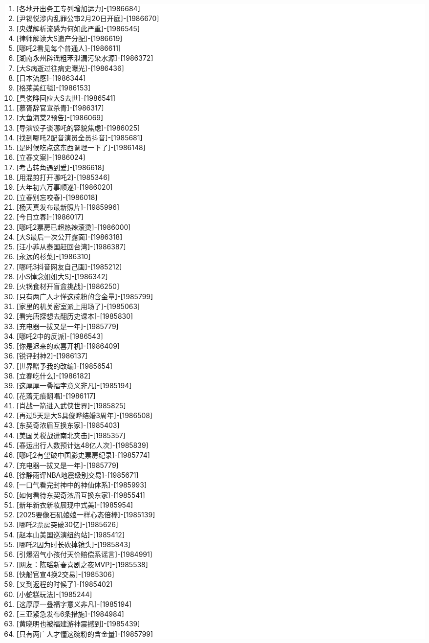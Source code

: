 1. [各地开出务工专列增加运力]-[1986684]
1. [尹锡悦涉内乱罪公审2月20日开庭]-[1986670]
1. [央媒解析流感为何如此严重]-[1986545]
1. [律师解读大S遗产分配]-[1986619]
1. [哪吒2看见每个普通人]-[1986611]
1. [湖南永州辟谣粗苯泄漏污染水源]-[1986372]
1. [大S病逝过往病史曝光]-[1986436]
1. [日本流感]-[1986344]
1. [格莱美红毯]-[1986153]
1. [具俊晔回应大S去世]-[1986541]
1. [慕胥辞官宣杀青]-[1986317]
1. [大鱼海棠2预告]-[1986069]
1. [导演饺子谈哪吒的容貌焦虑]-[1986025]
1. [找到哪吒2配音演员全员抖音]-[1985681]
1. [是时候吃点这东西调理一下了]-[1986148]
1. [立春文案]-[1986024]
1. [考古转角遇到爱]-[1986618]
1. [用混剪打开哪吒2]-[1985346]
1. [大年初六万事顺遂]-[1986020]
1. [立春别忘咬春]-[1986018]
1. [杨天真发布最新照片]-[1985996]
1. [今日立春]-[1986017]
1. [哪吒2票房已超热辣滚烫]-[1986000]
1. [大S最后一次公开露面]-[1986318]
1. [汪小菲从泰国赶回台湾]-[1986387]
1. [永远的杉菜]-[1986310]
1. [哪吒3抖音网友自己画]-[1985212]
1. [小S悼念姐姐大S]-[1986342]
1. [火锅食材开盲盒挑战]-[1986250]
1. [只有两广人才懂这碗粉的含金量]-[1985799]
1. [家里的机关密室派上用场了]-[1985063]
1. [看完唐探想去翻历史课本]-[1985830]
1. [充电器一拔又是一年]-[1985779]
1. [哪吒2中的反派]-[1986543]
1. [你是迟来的欢喜开机]-[1986409]
1. [锐评封神2]-[1986137]
1. [世界赠予我的改编]-[1985654]
1. [立春吃什么]-[1986182]
1. [这厚厚一叠福字意义非凡]-[1985194]
1. [花落无痕翻唱]-[1986117]
1. [肖战一箭进入武侠世界]-[1985825]
1. [再过5天是大S具俊晔结婚3周年]-[1986508]
1. [东契奇浓眉互换东家]-[1985403]
1. [美国关税战遭南北夹击]-[1985357]
1. [春运出行人数预计达48亿人次]-[1985839]
1. [哪吒2有望破中国影史票房纪录]-[1985774]
1. [充电器一拔又是一年]-[1985779]
1. [徐静雨评NBA地震级别交易]-[1985671]
1. [一口气看完封神中的神仙体系]-[1985993]
1. [如何看待东契奇浓眉互换东家]-[1985541]
1. [新年新衣新妆展现中式美]-[1985954]
1. [2025要像石矶娘娘一样心态倍棒]-[1985139]
1. [哪吒2票房突破30亿]-[1985626]
1. [赵本山美国巡演纽约站]-[1985412]
1. [哪吒2因为时长砍掉镜头]-[1985843]
1. [引爆沼气小孩付天价赔偿系谣言]-[1984991]
1. [网友：陈瑶新春喜剧之夜MVP]-[1985538]
1. [快船官宣4换2交易]-[1985306]
1. [又到返程的时候了]-[1985402]
1. [小蛇糕玩法]-[1985244]
1. [这厚厚一叠福字意义非凡]-[1985194]
1. [三亚紧急发布6条措施]-[1984984]
1. [黄晓明也被福建游神震撼到]-[1985439]
1. [只有两广人才懂这碗粉的含金量]-[1985799]